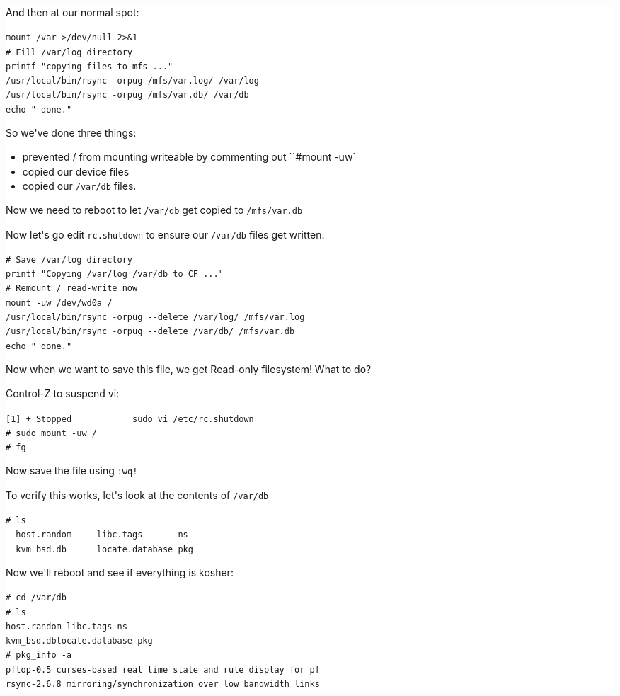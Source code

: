 And then at our normal spot:
```
mount /var >/dev/null 2>&1
# Fill /var/log directory
printf "copying files to mfs ..."
/usr/local/bin/rsync -orpug /mfs/var.log/ /var/log
/usr/local/bin/rsync -orpug /mfs/var.db/ /var/db
echo " done."
```

So we've done three things:

- prevented / from mounting writeable by commenting out ``#mount -uw`
- copied our device files
- copied our `/var/db` files.

Now we need to reboot to let `/var/db` get copied to `/mfs/var.db`

Now let's go edit `rc.shutdown` to ensure our `/var/db` files get written:
```
# Save /var/log directory
printf "Copying /var/log /var/db to CF ..."
# Remount / read-write now
mount -uw /dev/wd0a /
/usr/local/bin/rsync -orpug --delete /var/log/ /mfs/var.log
/usr/local/bin/rsync -orpug --delete /var/db/ /mfs/var.db
echo " done."
```

Now when we want to save this file, we get Read-only filesystem! What to do?

Control-Z to suspend vi:
```
[1] + Stopped            sudo vi /etc/rc.shutdown
# sudo mount -uw /
# fg
```

Now save the file using `:wq!`

To verify this works, let's look at the contents of `/var/db`
```
# ls
  host.random     libc.tags       ns
  kvm_bsd.db      locate.database pkg
```

Now we'll reboot and see if everything is kosher:
```
# cd /var/db
# ls
host.random libc.tags ns
kvm_bsd.dblocate.database pkg
# pkg_info -a
pftop-0.5 curses-based real time state and rule display for pf
rsync-2.6.8 mirroring/synchronization over low bandwidth links
```


[PaulGeoTool]: http://computing.geology.ucdavis.edu/security/openbsd_routing_firewall-worksheet.php
